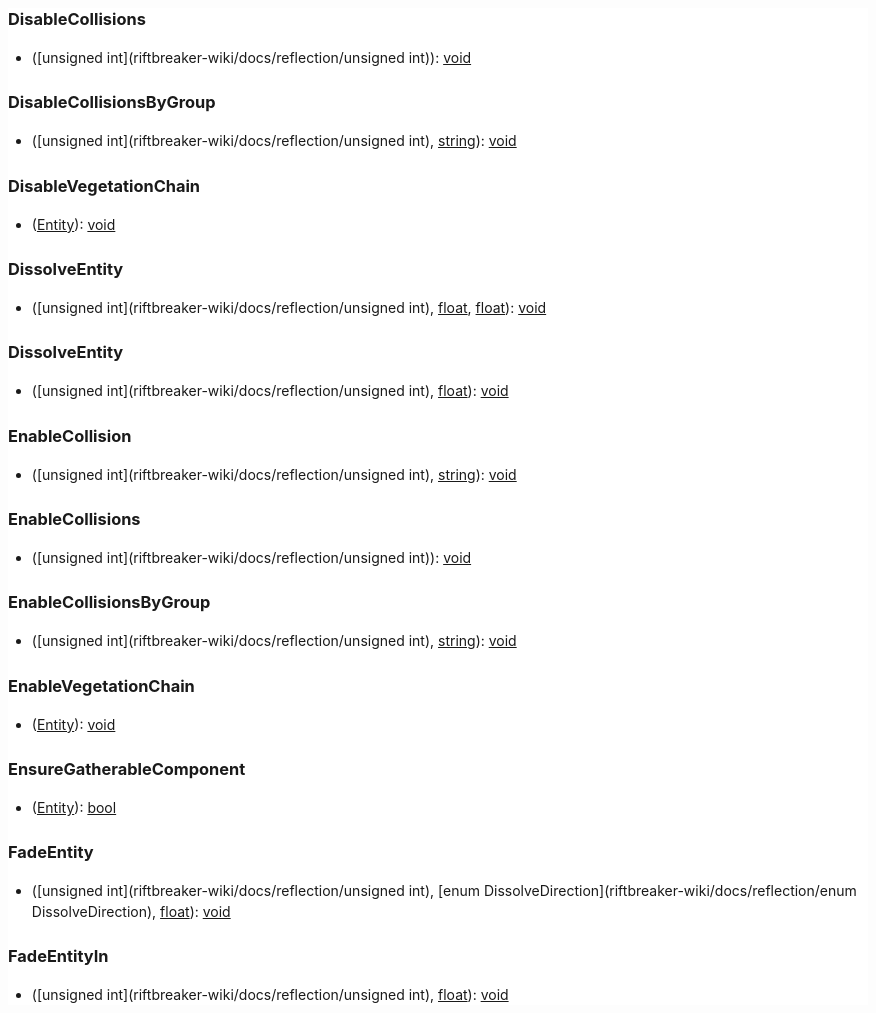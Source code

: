 ### DisableCollisions
 * ([unsigned int](riftbreaker-wiki/docs/reflection/unsigned int)): [void](riftbreaker-wiki/docs/reflection/void)
  
### DisableCollisionsByGroup
 * ([unsigned int](riftbreaker-wiki/docs/reflection/unsigned int), [string](riftbreaker-wiki/docs/reflection/string)): [void](riftbreaker-wiki/docs/reflection/void)
  
### DisableVegetationChain
 * ([Entity](riftbreaker-wiki/docs/reflection/Entity)): [void](riftbreaker-wiki/docs/reflection/void)
  
### DissolveEntity
 * ([unsigned int](riftbreaker-wiki/docs/reflection/unsigned int), [float](riftbreaker-wiki/docs/reflection/float), [float](riftbreaker-wiki/docs/reflection/float)): [void](riftbreaker-wiki/docs/reflection/void)
  
### DissolveEntity
 * ([unsigned int](riftbreaker-wiki/docs/reflection/unsigned int), [float](riftbreaker-wiki/docs/reflection/float)): [void](riftbreaker-wiki/docs/reflection/void)
  
### EnableCollision
 * ([unsigned int](riftbreaker-wiki/docs/reflection/unsigned int), [string](riftbreaker-wiki/docs/reflection/string)): [void](riftbreaker-wiki/docs/reflection/void)
  
### EnableCollisions
 * ([unsigned int](riftbreaker-wiki/docs/reflection/unsigned int)): [void](riftbreaker-wiki/docs/reflection/void)
  
### EnableCollisionsByGroup
 * ([unsigned int](riftbreaker-wiki/docs/reflection/unsigned int), [string](riftbreaker-wiki/docs/reflection/string)): [void](riftbreaker-wiki/docs/reflection/void)
  
### EnableVegetationChain
 * ([Entity](riftbreaker-wiki/docs/reflection/Entity)): [void](riftbreaker-wiki/docs/reflection/void)
  
### EnsureGatherableComponent
 * ([Entity](riftbreaker-wiki/docs/reflection/Entity)): [bool](riftbreaker-wiki/docs/reflection/bool)
  
### FadeEntity
 * ([unsigned int](riftbreaker-wiki/docs/reflection/unsigned int), [enum DissolveDirection](riftbreaker-wiki/docs/reflection/enum DissolveDirection), [float](riftbreaker-wiki/docs/reflection/float)): [void](riftbreaker-wiki/docs/reflection/void)
  
### FadeEntityIn
 * ([unsigned int](riftbreaker-wiki/docs/reflection/unsigned int), [float](riftbreaker-wiki/docs/reflection/float)): [void](riftbreaker-wiki/docs/reflection/void)
  